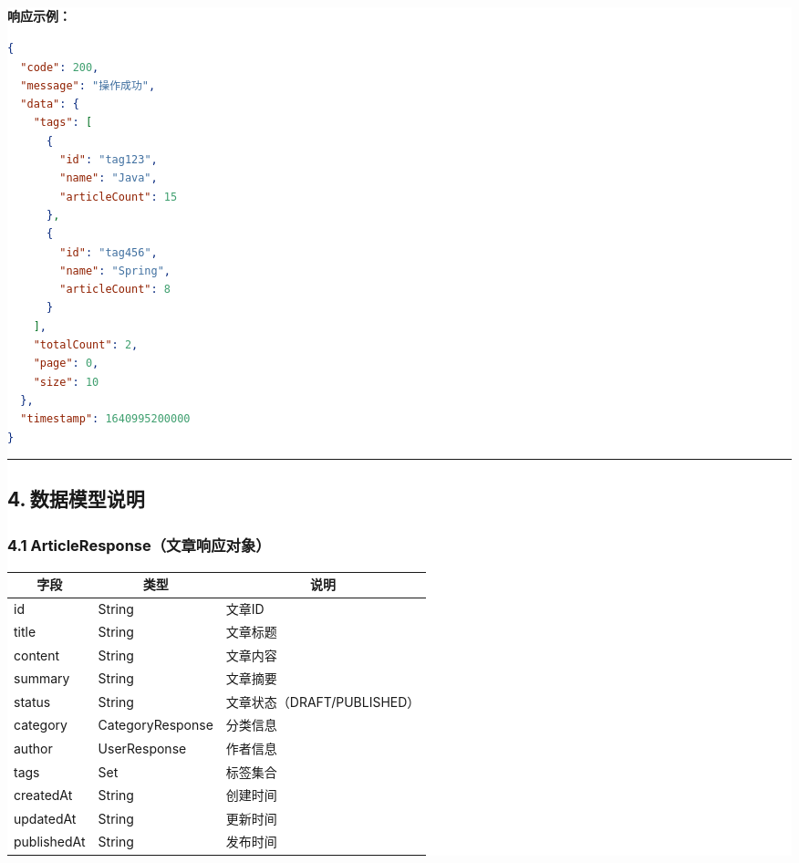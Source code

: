 **响应示例：**
```json
{
  "code": 200,
  "message": "操作成功",
  "data": {
    "tags": [
      {
        "id": "tag123",
        "name": "Java",
        "articleCount": 15
      },
      {
        "id": "tag456",
        "name": "Spring",
        "articleCount": 8
      }
    ],
    "totalCount": 2,
    "page": 0,
    "size": 10
  },
  "timestamp": 1640995200000
}
```

---

## 4. 数据模型说明

### 4.1 ArticleResponse（文章响应对象）

| 字段 | 类型 | 说明 |
|------|------|------|
| id | String | 文章ID |
| title | String | 文章标题 |
| content | String | 文章内容 |
| summary | String | 文章摘要 |
| status | String | 文章状态（DRAFT/PUBLISHED） |
| category | CategoryResponse | 分类信息 |
| author | UserResponse | 作者信息 |
| tags | Set<TagResponse> | 标签集合 |
| createdAt | String | 创建时间 |
| updatedAt | String | 更新时间 |
| publishedAt | String | 发布时间 |
